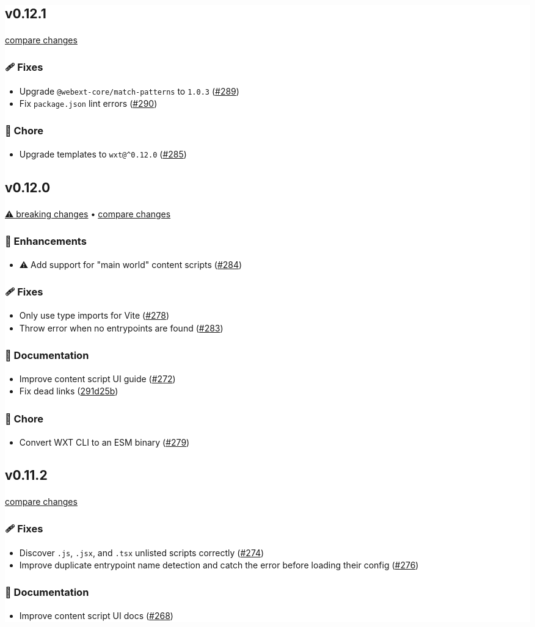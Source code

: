 ## v0.12.1

[compare changes](https://github.com/wxt-dev/wxt/compare/v0.12.0...v0.12.1)

### 🩹 Fixes

- Upgrade `@webext-core/match-patterns` to `1.0.3` ([#289](https://github.com/wxt-dev/wxt/pull/289))
- Fix `package.json` lint errors ([#290](https://github.com/wxt-dev/wxt/pull/290))

### 🏡 Chore

- Upgrade templates to `wxt@^0.12.0` ([#285](https://github.com/wxt-dev/wxt/pull/285))

## v0.12.0

[⚠️ breaking changes](https://wxt.dev/guide/upgrade-guide/wxt) &bull; [compare changes](https://github.com/wxt-dev/wxt/compare/v0.11.2...v0.12.0)

### 🚀 Enhancements

- ⚠️ Add support for "main world" content scripts ([#284](https://github.com/wxt-dev/wxt/pull/284))

### 🩹 Fixes

- Only use type imports for Vite ([#278](https://github.com/wxt-dev/wxt/pull/278))
- Throw error when no entrypoints are found ([#283](https://github.com/wxt-dev/wxt/pull/283))

### 📖 Documentation

- Improve content script UI guide ([#272](https://github.com/wxt-dev/wxt/pull/272))
- Fix dead links ([291d25b](https://github.com/wxt-dev/wxt/commit/291d25b))

### 🏡 Chore

- Convert WXT CLI to an ESM binary ([#279](https://github.com/wxt-dev/wxt/pull/279))

## v0.11.2

[compare changes](https://github.com/wxt-dev/wxt/compare/v0.11.1...v0.11.2)

### 🩹 Fixes

- Discover `.js`, `.jsx`, and `.tsx` unlisted scripts correctly ([#274](https://github.com/wxt-dev/wxt/pull/274))
- Improve duplicate entrypoint name detection and catch the error before loading their config ([#276](https://github.com/wxt-dev/wxt/pull/276))

### 📖 Documentation

- Improve content script UI docs ([#268](https://github.com/wxt-dev/wxt/pull/268))
